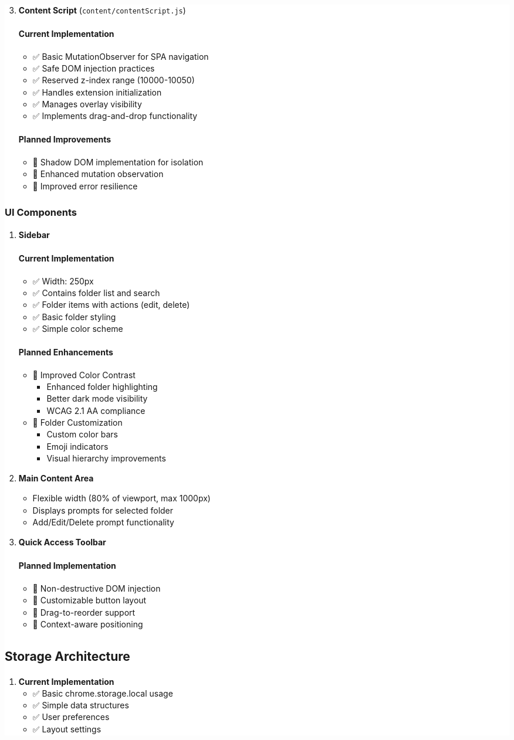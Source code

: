 3. **Content Script** (`content/contentScript.js`)
   #### Current Implementation
   - ✅ Basic MutationObserver for SPA navigation
   - ✅ Safe DOM injection practices
   - ✅ Reserved z-index range (10000-10050)
   - ✅ Handles extension initialization
   - ✅ Manages overlay visibility
   - ✅ Implements drag-and-drop functionality

   #### Planned Improvements
   - 🔄 Shadow DOM implementation for isolation
   - 🔄 Enhanced mutation observation
   - 🔄 Improved error resilience

### UI Components
1. **Sidebar**
   #### Current Implementation
   - ✅ Width: 250px
   - ✅ Contains folder list and search
   - ✅ Folder items with actions (edit, delete)
   - ✅ Basic folder styling
   - ✅ Simple color scheme

   #### Planned Enhancements
   - 🔄 Improved Color Contrast
     - Enhanced folder highlighting
     - Better dark mode visibility
     - WCAG 2.1 AA compliance
   - 🔄 Folder Customization
     - Custom color bars
     - Emoji indicators
     - Visual hierarchy improvements

2. **Main Content Area**
   - Flexible width (80% of viewport, max 1000px)
   - Displays prompts for selected folder
   - Add/Edit/Delete prompt functionality

3. **Quick Access Toolbar**
   #### Planned Implementation
   - 🔄 Non-destructive DOM injection
   - 🔄 Customizable button layout
   - 🔄 Drag-to-reorder support
   - 🔄 Context-aware positioning

## Storage Architecture
1. **Current Implementation**
   - ✅ Basic chrome.storage.local usage
   - ✅ Simple data structures
   - ✅ User preferences
   - ✅ Layout settings
